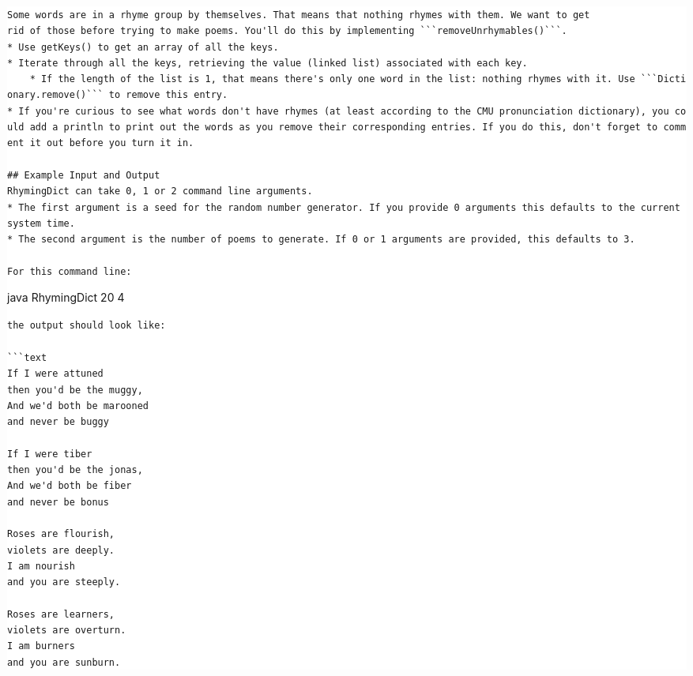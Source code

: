 ```
Some words are in a rhyme group by themselves. That means that nothing rhymes with them. We want to get
rid of those before trying to make poems. You'll do this by implementing ```removeUnrhymables()```​.
* Use ​getKeys()​ to get an array of all the keys.
* Iterate through all the keys, retrieving the value (linked list) associated with each key.
    * If the length of the list is 1, that means there's only one word in the list: nothing rhymes with it. Use ```​Dictionary.remove()```​ to remove this entry.
* If you're curious to see what words don't have rhymes (at least according to the CMU pronunciation dictionary), you could add a println to print out the words as you remove their corresponding entries. If you do this, don't forget to comment it out before you turn it in.

## Example Input and Output
RhymingDict​ can take 0, 1 or 2 command line arguments.
* The first argument is a seed for the random number generator. If you provide 0 arguments this defaults to the current system time.
* The second argument is the number of poems to generate. If 0 or 1 arguments are provided, this defaults to 3.

For this command line:
```
java RhymingDict ​20​ ​4 
```
the output should look like:

```text
If I were attuned 
then you'd be the muggy, 
And we'd both be marooned 
and never be buggy 
 
If I were tiber 
then you'd be the jonas, 
And we'd both be fiber 
and never be bonus 
 
Roses are flourish, 
violets are deeply. 
I am nourish 
and you are steeply. 
 
Roses are learners, 
violets are overturn. 
I am burners 
and you are sunburn. 
```